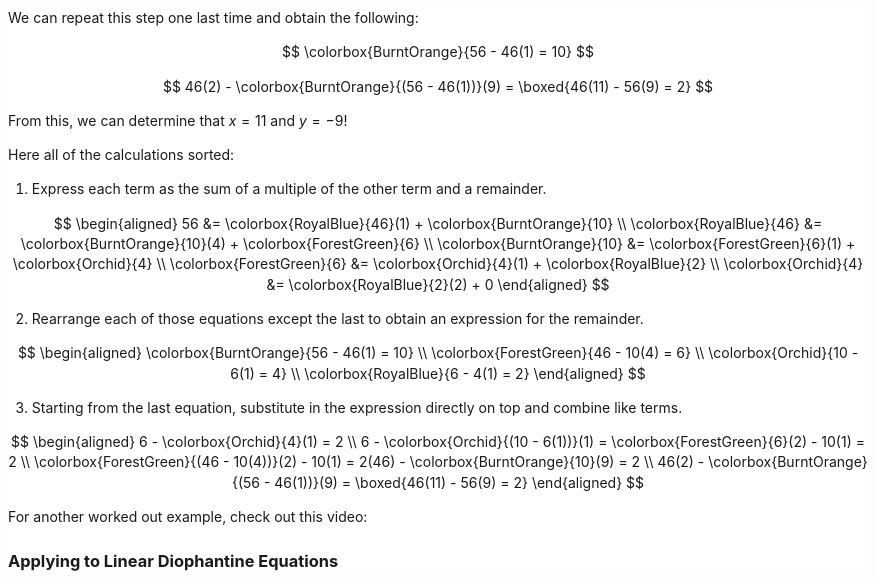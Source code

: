 We can repeat this step one last time and obtain the following:

$$
\colorbox{BurntOrange}{56 - 46(1) = 10}
$$

$$
46(2) - \colorbox{BurntOrange}{(56 - 46(1))}(9) = \boxed{46(11) - 56(9) = 2}
$$

From this, we can determine that $x = 11$ and $y = -9$!

Here all of the calculations sorted:

1. Express each term as the sum of a multiple of the other term and a remainder.

$$
\begin{aligned}
    56 &= \colorbox{RoyalBlue}{46}(1) + \colorbox{BurntOrange}{10} \\
    \colorbox{RoyalBlue}{46} &= \colorbox{BurntOrange}{10}(4) + \colorbox{ForestGreen}{6} \\
    \colorbox{BurntOrange}{10} &= \colorbox{ForestGreen}{6}(1) + \colorbox{Orchid}{4} \\
    \colorbox{ForestGreen}{6} &= \colorbox{Orchid}{4}(1) + \colorbox{RoyalBlue}{2} \\
    \colorbox{Orchid}{4} &= \colorbox{RoyalBlue}{2}(2) + 0
\end{aligned}
$$

2. Rearrange each of those equations except the last to obtain an expression for the remainder.

$$
\begin{aligned}
    \colorbox{BurntOrange}{56 - 46(1) = 10} \\
    \colorbox{ForestGreen}{46 - 10(4) = 6} \\
    \colorbox{Orchid}{10 - 6(1) = 4} \\
    \colorbox{RoyalBlue}{6 - 4(1) = 2}
\end{aligned}
$$

3. Starting from the last equation, substitute in the expression directly on top and combine like terms.

$$
\begin{aligned}
    6 - \colorbox{Orchid}{4}(1) = 2 \\
    6 - \colorbox{Orchid}{(10 - 6(1))}(1) = \colorbox{ForestGreen}{6}(2) - 10(1) = 2 \\
    \colorbox{ForestGreen}{(46 - 10(4))}(2) - 10(1) = 2(46) - \colorbox{BurntOrange}{10}(9) = 2 \\
    46(2) - \colorbox{BurntOrange}{(56 - 46(1))}(9) = \boxed{46(11) - 56(9) = 2}
\end{aligned}
$$



For another worked out example, check out this video:

<iframe width="560" height="315" src="https://www.youtube.com/embed/6KmhCKxFWOs" frameborder="0" allow="accelerometer; autoplay; encrypted-media; gyroscope; picture-in-picture" allowfullscreen style="display: block; margin: auto"></iframe>

### Applying to Linear Diophantine Equations
